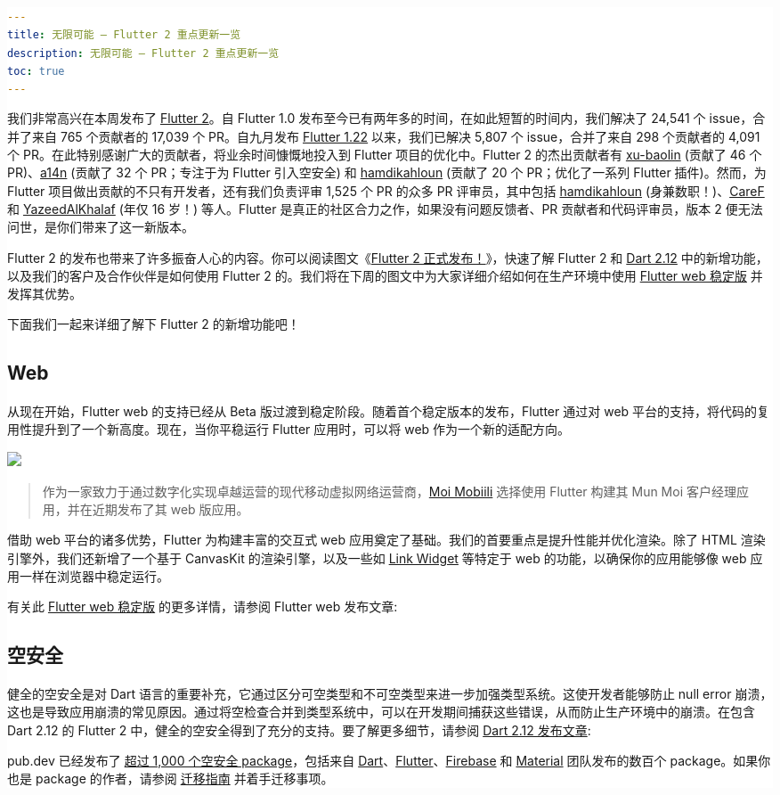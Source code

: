 ```yaml
---
title: 无限可能 — Flutter 2 重点更新一览
description: 无限可能 — Flutter 2 重点更新一览
toc: true
---
```


我们非常高兴在本周发布了 [Flutter 2](https://mp.weixin.qq.com/s/tJe2ScLgKWFTybpBtDl2TA)。自 Flutter 1.0 发布至今已有两年多的时间，在如此短暂的时间内，我们解决了 24,541 个 issue，合并了来自 765 个贡献者的 17,039 个 PR。自九月发布 [Flutter 1.22](https://mp.weixin.qq.com/s/k71z0Kihuz34Ol2O7j1WrA) 以来，我们已解决 5,807 个 issue，合并了来自 298 个贡献者的 4,091 个 PR。在此特别感谢广大的贡献者，将业余时间慷慨地投入到 Flutter 项目的优化中。Flutter 2 的杰出贡献者有 [xu-baolin](https://github.com/xu-baolin) (贡献了 46 个 PR)、[a14n](https://github.com/a14n) (贡献了 32 个 PR；专注于为 Flutter 引入空安全) 和 [hamdikahloun](https://github.com/hamdikahloun) (贡献了 20 个 PR；优化了一系列 Flutter 插件)。然而，为 Flutter 项目做出贡献的不只有开发者，还有我们负责评审 1,525 个 PR 的众多 PR 评审员，其中包括 [hamdikahloun](https://github.com/hamdikahloun) (身兼数职！)、[CareF](https://github.com/CareF) 和 [YazeedAlKhalaf](https://github.com/YazeedAlKhalaf) (年仅 16 岁！) 等人。Flutter 是真正的社区合力之作，如果没有问题反馈者、PR 贡献者和代码评审员，版本 2 便无法问世，是你们带来了这一新版本。

Flutter 2 的发布也带来了许多振奋人心的内容。你可以阅读图文《[Flutter 2 正式发布！](https://mp.weixin.qq.com/s/tJe2ScLgKWFTybpBtDl2TA)》，快速了解 Flutter 2 和 [Dart 2.12](https://medium.com/dartlang/announcing-dart-2-12-499a6e689c87) 中的新增功能，以及我们的客户及合作伙伴是如何使用 Flutter 2 的。我们将在下周的图文中为大家详细介绍如何在生产环境中使用 [Flutter web 稳定版](https://medium.com/flutter/web-post-d6b84e83b425) 并发挥其优势。

下面我们一起来详细了解下 Flutter 2 的新增功能吧！

## Web

从现在开始，Flutter web 的支持已经从 Beta 版过渡到稳定阶段。随着首个稳定版本的发布，Flutter 通过对 web 平台的支持，将代码的复用性提升到了一个新高度。现在，当你平稳运行 Flutter 应用时，可以将 web 作为一个新的适配方向。

![]({{site.flutter-files-cn}}/posts/images/2021/03/6547ec1e75755.png)

> 作为一家致力于通过数字化实现卓越运营的现代移动虚拟网络运营商，[Moi Mobiili](https://www.moi.fi/) 选择使用 Flutter 构建其 Mun Moi 客户经理应用，并在近期发布了其 web 版应用。

借助 web 平台的诸多优势，Flutter 为构建丰富的交互式 web 应用奠定了基础。我们的首要重点是提升性能并优化渲染。除了 HTML 渲染引擎外，我们还新增了一个基于 CanvasKit 的渲染引擎，以及一些如 [Link Widget](https://pub.flutter-io.cn/documentation/url_launcher/latest/link/Link-class.html) 等特定于 web 的功能，以确保你的应用能够像 web 应用一样在浏览器中稳定运行。

有关此 [Flutter web 稳定版](https://medium.com/flutter/web-post-d6b84e83b425) 的更多详情，请参阅 Flutter web 发布文章:

## 空安全

健全的空安全是对 Dart 语言的重要补充，它通过区分可空类型和不可空类型来进一步加强类型系统。这使开发者能够防止 null error 崩溃，这也是导致应用崩溃的常见原因。通过将空检查合并到类型系统中，可以在开发期间捕获这些错误，从而防止生产环境中的崩溃。在包含 Dart 2.12 的 Flutter 2 中，健全的空安全得到了充分的支持。要了解更多细节，请参阅 [Dart 2.12 发布文章](https://medium.com/dartlang/announcing-dart-2-12-499a6e689c87):

pub.dev 已经发布了 [超过 1,000 个空安全 package](https://pub.flutter-io.cn/packages?q=&null-safe=1)，包括来自 [Dart](https://pub.flutter-io.cn/packages?q=publisher%3Adart.dev&sort=popularity&null-safe=1)、[Flutter](https://pub.flutter-io.cn/packages?q=publisher%3Aflutter.dev&sort=popularity&null-safe=1)、[Firebase](https://pub.flutter-io.cn/packages?q=publisher%3Afirebase.google.com&sort=popularity&null-safe=1) 和 [Material](https://pub.flutter-io.cn/packages?q=publisher%3Amaterial.io&sort=popularity&null-safe=1) 团队发布的数百个 package。如果你也是 package 的作者，请参阅 [迁移指南](https://dart.cn/null-safety/migration-guide) 并着手迁移事项。
